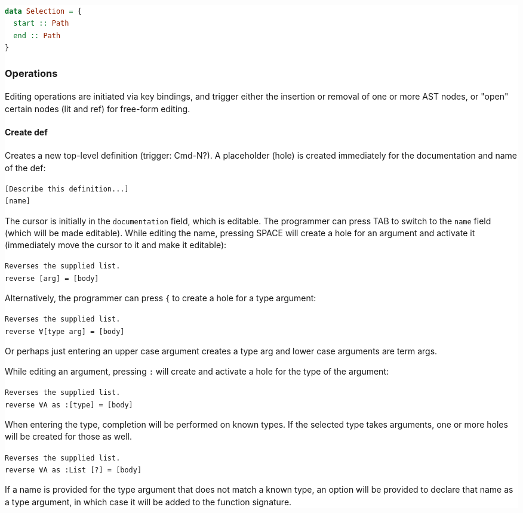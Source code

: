 ```purescript
data Selection = {
  start :: Path
  end :: Path
}
```

### Operations

Editing operations are initiated via key bindings, and trigger either the insertion or removal of
one or more AST nodes, or "open" certain nodes (lit and ref) for free-form editing.

#### Create def

Creates a new top-level definition (trigger: Cmd-N?). A placeholder (hole) is created immediately
for the documentation and name of the def:

```
[Describe this definition...]
[name]
```

The cursor is initially in the `documentation` field, which is editable. The programmer can press
TAB to switch to the `name` field (which will be made editable). While editing the name, pressing
SPACE will create a hole for an argument and activate it (immediately move the cursor to it and
make it editable):

```
Reverses the supplied list.
reverse [arg] = [body]
```

Alternatively, the programmer can press `{` to create a hole for a type argument:

```
Reverses the supplied list.
reverse ∀[type arg] = [body]
```

Or perhaps just entering an upper case argument creates a type arg and lower case arguments are
term args.

While editing an argument, pressing `:` will create and activate a hole for the type of the
argument:

```
Reverses the supplied list.
reverse ∀A as :[type] = [body]
```

When entering the type, completion will be performed on known types. If the selected type takes
arguments, one or more holes will be created for those as well.

```
Reverses the supplied list.
reverse ∀A as :List [?] = [body]
```

If a name is provided for the type argument that does not match a known type, an option will be
provided to declare that name as a type argument, in which case it will be added to the function
signature.

